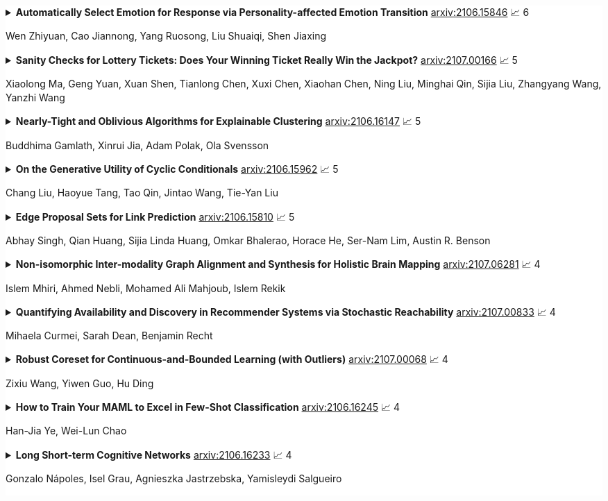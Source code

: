 <details><summary><b>Automatically Select Emotion for Response via Personality-affected Emotion Transition</b>
<a href="https://arxiv.org/abs/2106.15846">arxiv:2106.15846</a>
&#x1F4C8; 6 <br>
<p>Wen Zhiyuan, Cao Jiannong, Yang Ruosong, Liu Shuaiqi, Shen Jiaxing</p></summary></details>

<details><summary><b>Sanity Checks for Lottery Tickets: Does Your Winning Ticket Really Win the Jackpot?</b>
<a href="https://arxiv.org/abs/2107.00166">arxiv:2107.00166</a>
&#x1F4C8; 5 <br>
<p>Xiaolong Ma, Geng Yuan, Xuan Shen, Tianlong Chen, Xuxi Chen, Xiaohan Chen, Ning Liu, Minghai Qin, Sijia Liu, Zhangyang Wang, Yanzhi Wang</p></summary></details>

<details><summary><b>Nearly-Tight and Oblivious Algorithms for Explainable Clustering</b>
<a href="https://arxiv.org/abs/2106.16147">arxiv:2106.16147</a>
&#x1F4C8; 5 <br>
<p>Buddhima Gamlath, Xinrui Jia, Adam Polak, Ola Svensson</p></summary></details>

<details><summary><b>On the Generative Utility of Cyclic Conditionals</b>
<a href="https://arxiv.org/abs/2106.15962">arxiv:2106.15962</a>
&#x1F4C8; 5 <br>
<p>Chang Liu, Haoyue Tang, Tao Qin, Jintao Wang, Tie-Yan Liu</p></summary></details>

<details><summary><b>Edge Proposal Sets for Link Prediction</b>
<a href="https://arxiv.org/abs/2106.15810">arxiv:2106.15810</a>
&#x1F4C8; 5 <br>
<p>Abhay Singh, Qian Huang, Sijia Linda Huang, Omkar Bhalerao, Horace He, Ser-Nam Lim, Austin R. Benson</p></summary></details>

<details><summary><b>Non-isomorphic Inter-modality Graph Alignment and Synthesis for Holistic Brain Mapping</b>
<a href="https://arxiv.org/abs/2107.06281">arxiv:2107.06281</a>
&#x1F4C8; 4 <br>
<p>Islem Mhiri, Ahmed Nebli, Mohamed Ali Mahjoub, Islem Rekik</p></summary></details>

<details><summary><b>Quantifying Availability and Discovery in Recommender Systems via Stochastic Reachability</b>
<a href="https://arxiv.org/abs/2107.00833">arxiv:2107.00833</a>
&#x1F4C8; 4 <br>
<p>Mihaela Curmei, Sarah Dean, Benjamin Recht</p></summary></details>

<details><summary><b>Robust Coreset for Continuous-and-Bounded Learning (with Outliers)</b>
<a href="https://arxiv.org/abs/2107.00068">arxiv:2107.00068</a>
&#x1F4C8; 4 <br>
<p>Zixiu Wang, Yiwen Guo, Hu Ding</p></summary></details>

<details><summary><b>How to Train Your MAML to Excel in Few-Shot Classification</b>
<a href="https://arxiv.org/abs/2106.16245">arxiv:2106.16245</a>
&#x1F4C8; 4 <br>
<p>Han-Jia Ye, Wei-Lun Chao</p></summary></details>

<details><summary><b>Long Short-term Cognitive Networks</b>
<a href="https://arxiv.org/abs/2106.16233">arxiv:2106.16233</a>
&#x1F4C8; 4 <br>
<p>Gonzalo Nápoles, Isel Grau, Agnieszka Jastrzebska, Yamisleydi Salgueiro</p></summary></details>
